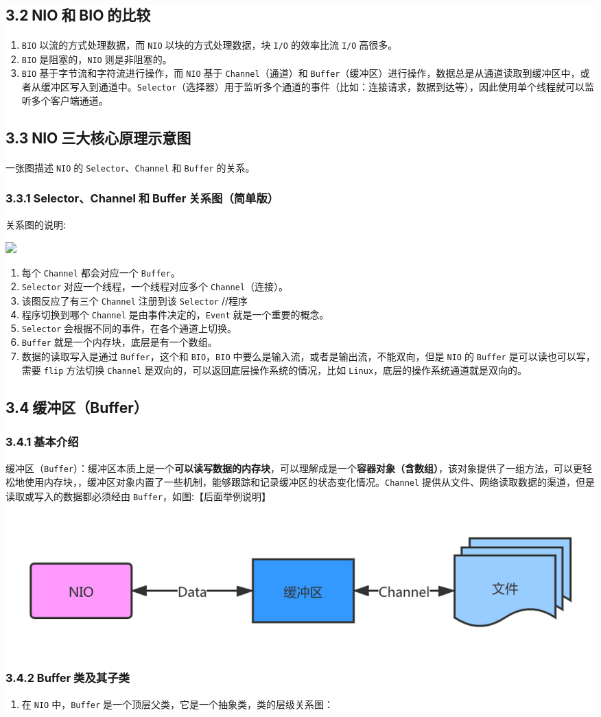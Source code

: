 ## 3.2 NIO 和 BIO 的比较

1. `BIO` 以流的方式处理数据，而 `NIO` 以块的方式处理数据，块 `I/O` 的效率比流 `I/O` 高很多。
2. `BIO` 是阻塞的，`NIO` 则是非阻塞的。
3. `BIO` 基于字节流和字符流进行操作，而 `NIO` 基于 `Channel`（通道）和 `Buffer`（缓冲区）进行操作，数据总是从通道读取到缓冲区中，或者从缓冲区写入到通道中。`Selector`（选择器）用于监听多个通道的事件（比如：连接请求，数据到达等），因此使用单个线程就可以监听多个客户端通道。

## 3.3 NIO 三大核心原理示意图

一张图描述 `NIO` 的 `Selector`、`Channel` 和 `Buffer` 的关系。

### 3.3.1 Selector、Channel 和 Buffer 关系图（简单版）

关系图的说明:



<img style="height:600px" src="_media/chapter03/chapter03_01.png" />

1. 每个 `Channel` 都会对应一个 `Buffer`。
2. `Selector` 对应一个线程，一个线程对应多个 `Channel`（连接）。
3. 该图反应了有三个 `Channel` 注册到该 `Selector` //程序
4. 程序切换到哪个 `Channel` 是由事件决定的，`Event` 就是一个重要的概念。
5. `Selector` 会根据不同的事件，在各个通道上切换。
6. `Buffer` 就是一个内存块，底层是有一个数组。
7. 数据的读取写入是通过 `Buffer`，这个和 `BIO`，`BIO` 中要么是输入流，或者是输出流，不能双向，但是 `NIO` 的 `Buffer` 是可以读也可以写，需要 `flip` 方法切换 `Channel` 是双向的，可以返回底层操作系统的情况，比如 `Linux`，底层的操作系统通道就是双向的。

## 3.4 缓冲区（Buffer）

### 3.4.1 基本介绍

缓冲区（`Buffer`）：缓冲区本质上是一个**可以读写数据的内存块**，可以理解成是一个**容器对象（含数组）**，该对象提供了一组方法，可以更轻松地使用内存块，，缓冲区对象内置了一些机制，能够跟踪和记录缓冲区的状态变化情况。`Channel` 提供从文件、网络读取数据的渠道，但是读取或写入的数据都必须经由 `Buffer`，如图:【后面举例说明】

![](/assets/images/NettyImages/chapter03/chapter03_02.png)

### 3.4.2 Buffer 类及其子类

1. 在 `NIO` 中，`Buffer` 是一个顶层父类，它是一个抽象类，类的层级关系图：

